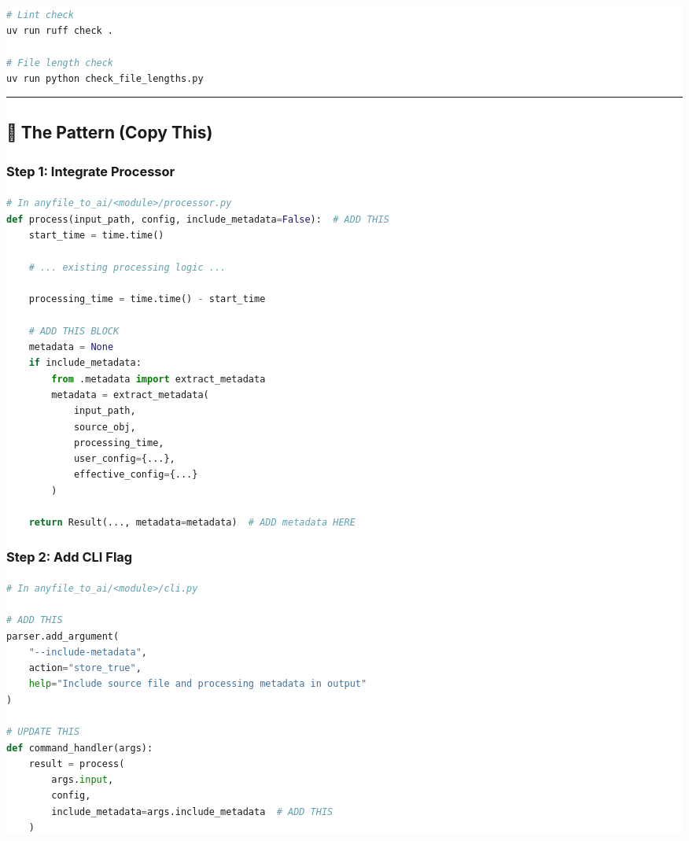 ```bash
# Lint check
uv run ruff check .

# File length check
uv run python check_file_lengths.py
```

---

## 🎨 The Pattern (Copy This)

### Step 1: Integrate Processor
```python
# In anyfile_to_ai/<module>/processor.py
def process(input_path, config, include_metadata=False):  # ADD THIS
    start_time = time.time()

    # ... existing processing logic ...

    processing_time = time.time() - start_time

    # ADD THIS BLOCK
    metadata = None
    if include_metadata:
        from .metadata import extract_metadata
        metadata = extract_metadata(
            input_path,
            source_obj,
            processing_time,
            user_config={...},
            effective_config={...}
        )

    return Result(..., metadata=metadata)  # ADD metadata HERE
```

### Step 2: Add CLI Flag
```python
# In anyfile_to_ai/<module>/cli.py

# ADD THIS
parser.add_argument(
    "--include-metadata",
    action="store_true",
    help="Include source file and processing metadata in output"
)

# UPDATE THIS
def command_handler(args):
    result = process(
        args.input,
        config,
        include_metadata=args.include_metadata  # ADD THIS
    )
```
